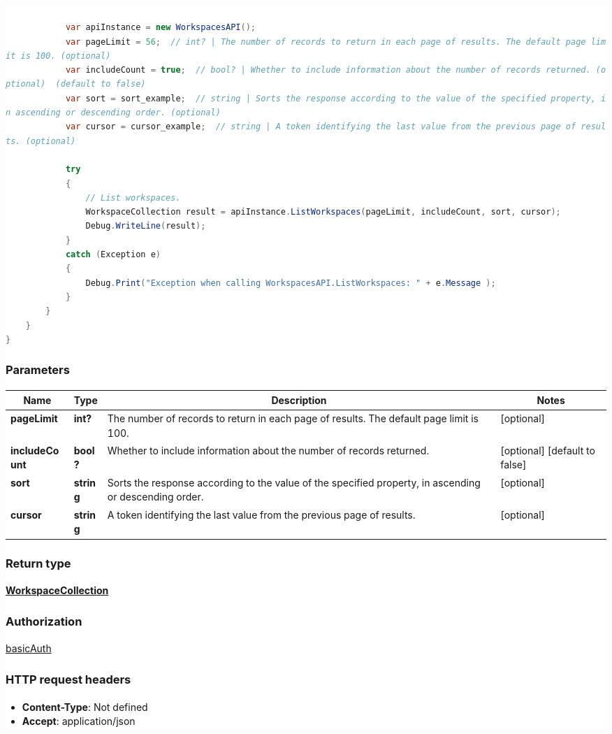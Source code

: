 ```csharp

            var apiInstance = new WorkspacesAPI();
            var pageLimit = 56;  // int? | The number of records to return in each page of results. The default page limit is 100. (optional) 
            var includeCount = true;  // bool? | Whether to include information about the number of records returned. (optional)  (default to false)
            var sort = sort_example;  // string | Sorts the response according to the value of the specified property, in ascending or descending order. (optional) 
            var cursor = cursor_example;  // string | A token identifying the last value from the previous page of results. (optional) 

            try
            {
                // List workspaces.
                WorkspaceCollection result = apiInstance.ListWorkspaces(pageLimit, includeCount, sort, cursor);
                Debug.WriteLine(result);
            }
            catch (Exception e)
            {
                Debug.Print("Exception when calling WorkspacesAPI.ListWorkspaces: " + e.Message );
            }
        }
    }
}
```

### Parameters

Name | Type | Description  | Notes
------------- | ------------- | ------------- | -------------
 **pageLimit** | **int?**| The number of records to return in each page of results. The default page limit is 100. | [optional] 
 **includeCount** | **bool?**| Whether to include information about the number of records returned. | [optional] [default to false]
 **sort** | **string**| Sorts the response according to the value of the specified property, in ascending or descending order. | [optional] 
 **cursor** | **string**| A token identifying the last value from the previous page of results. | [optional] 

### Return type

[**WorkspaceCollection**](WorkspaceCollection.md)

### Authorization

[basicAuth](../README.md#basicAuth)

### HTTP request headers

 - **Content-Type**: Not defined
 - **Accept**: application/json
